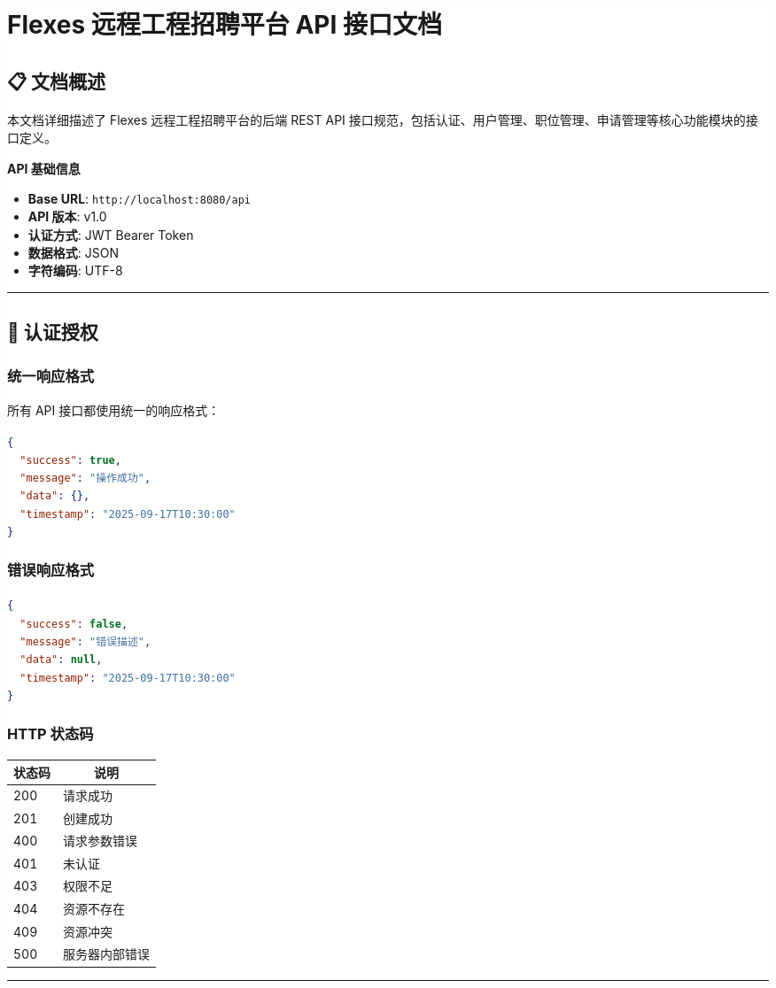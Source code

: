 # Flexes 远程工程招聘平台 API 接口文档

## 📋 文档概述

本文档详细描述了 Flexes 远程工程招聘平台的后端 REST API 接口规范，包括认证、用户管理、职位管理、申请管理等核心功能模块的接口定义。

**API 基础信息**
- **Base URL**: `http://localhost:8080/api`
- **API 版本**: v1.0
- **认证方式**: JWT Bearer Token
- **数据格式**: JSON
- **字符编码**: UTF-8

---

## 🔐 认证授权

### 统一响应格式

所有 API 接口都使用统一的响应格式：

```json
{
  "success": true,
  "message": "操作成功",
  "data": {},
  "timestamp": "2025-09-17T10:30:00"
}
```

### 错误响应格式

```json
{
  "success": false,
  "message": "错误描述",
  "data": null,
  "timestamp": "2025-09-17T10:30:00"
}
```

### HTTP 状态码

| 状态码 | 说明 |
|--------|------|
| 200 | 请求成功 |
| 201 | 创建成功 |
| 400 | 请求参数错误 |
| 401 | 未认证 |
| 403 | 权限不足 |
| 404 | 资源不存在 |
| 409 | 资源冲突 |
| 500 | 服务器内部错误 |

---